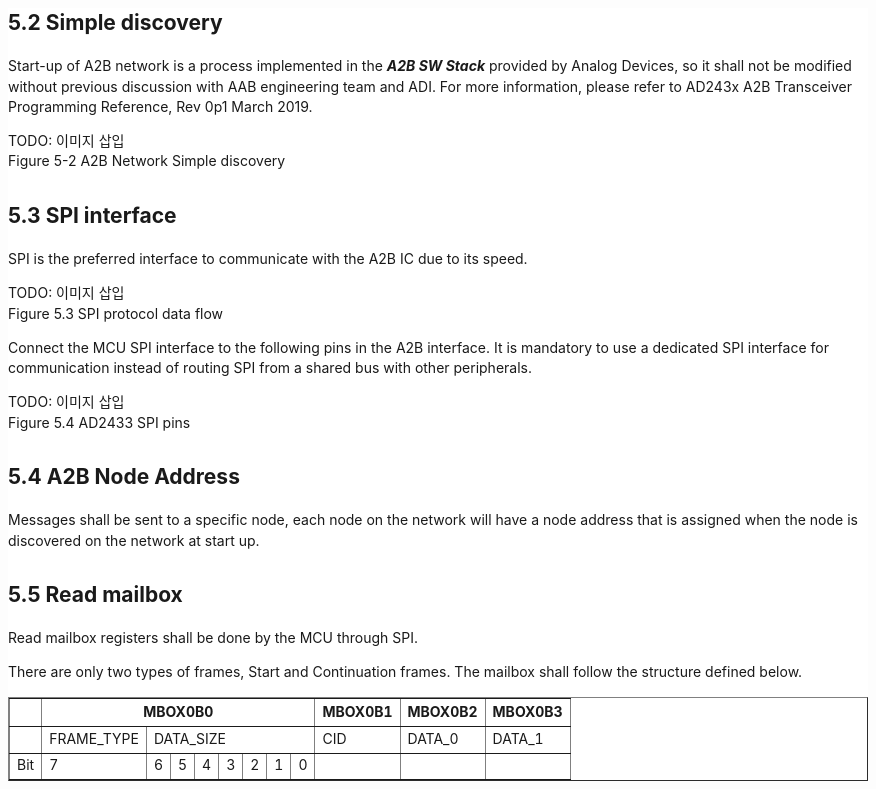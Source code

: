 ## 5.2 Simple discovery

Start-up of A2B network is a process implemented in the ***A2B SW Stack*** provided by Analog Devices, so it shall not be modified without previous discussion with AAB engineering team and ADI. For more information, please refer to AD243x A2B Transceiver Programming Reference, Rev 0p1 March 2019.

TODO: 이미지 삽입  
Figure 5-2 A2B Network Simple discovery

## 5.3 SPI interface

SPI is the preferred interface to communicate with the A2B IC due to its speed.


TODO: 이미지 삽입  
Figure 5.3 SPI protocol data flow

Connect the MCU SPI interface to the following pins in the A2B interface. It is mandatory to use a dedicated SPI interface for communication instead of routing SPI from a shared bus with other peripherals.

TODO: 이미지 삽입  
Figure 5.4 AD2433 SPI pins

## 5.4 A2B Node Address

Messages shall be sent to a specific node, each node on the network will have a node address that is assigned when the node is discovered on the network at start up.

## 5.5 Read mailbox

Read mailbox registers shall be done by the MCU through SPI.

There are only two types of frames, Start and Continuation frames. The mailbox shall follow the structure defined below.


<table border="1">
    <tr>
        <th></th>
        <th colspan="8">MBOX0B0</th>
        <th>MBOX0B1</th>
        <th>MBOX0B2</th>
        <th>MBOX0B3</th>
    </tr>
    <tr>
        <td></td>
        <td>FRAME_TYPE</td>
        <td colspan="7">DATA_SIZE</td>
        <td>CID</td>
        <td>DATA_0</td>
        <td>DATA_1</td>
    </tr>
    <tr>
        <td>Bit</td>
        <td>7</td>
        <td>6</td>
        <td>5</td>
        <td>4</td>
        <td>3</td>
        <td>2</td>
        <td>1</td>
        <td>0</td>
        <td></td>
        <td></td>
        <td></td>